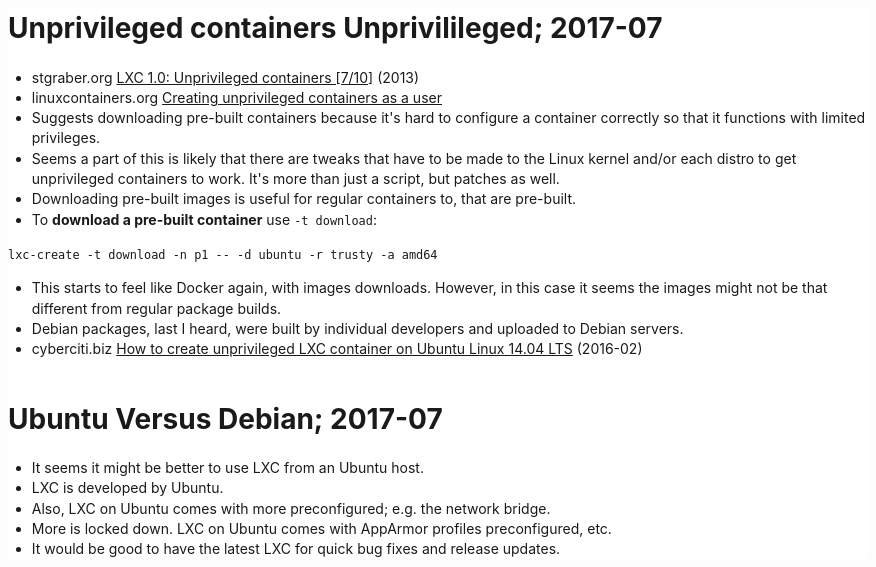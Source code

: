 # Unprivileged containers   Unprivilileged; 2017-07
* stgraber.org [LXC 1.0: Unprivileged containers [7/10]](https://stgraber.org/2014/01/17/lxc-1-0-unprivileged-containers/) (2013)
* linuxcontainers.org [Creating unprivileged containers as a user](https://linuxcontainers.org/lxc/getting-started/#creating-unprivileged-containers-as-a-user)
* Suggests downloading pre-built containers because it's hard to configure a container
  correctly so that it functions with limited privileges.
* Seems a part of this is likely that there are tweaks that have to be made to the Linux
  kernel and/or each distro to get unprivileged containers to work. It's more than just
  a script, but patches as well.
* Downloading pre-built images is useful for regular containers to, that are pre-built.
* To __download a pre-built container__ use `-t download`:
<pre><code>lxc-create -t download -n p1 -- -d ubuntu -r trusty -a amd64
</code></pre>
* This starts to feel like Docker again, with images downloads. However, in this
  case it seems the images might not be that different from regular package builds.
* Debian packages, last I heard, were built by individual developers and uploaded to
  Debian servers. 
* cyberciti.biz [How to create unprivileged LXC container on Ubuntu Linux 14.04 LTS](https://www.cyberciti.biz/faq/how-to-create-unprivileged-linux-containers-on-ubuntu-linux/) (2016-02)

# Ubuntu Versus Debian; 2017-07 <span id=ubuntu-vs-debian.2017-07 />
* It seems it might be better to use LXC from an Ubuntu host. 
* LXC is developed by Ubuntu. 
* Also, LXC on Ubuntu comes with more preconfigured; e.g. the network bridge.
* More is locked down. LXC on Ubuntu comes with AppArmor profiles preconfigured, etc.
* It would be good to have the latest LXC for quick bug fixes and release updates.

